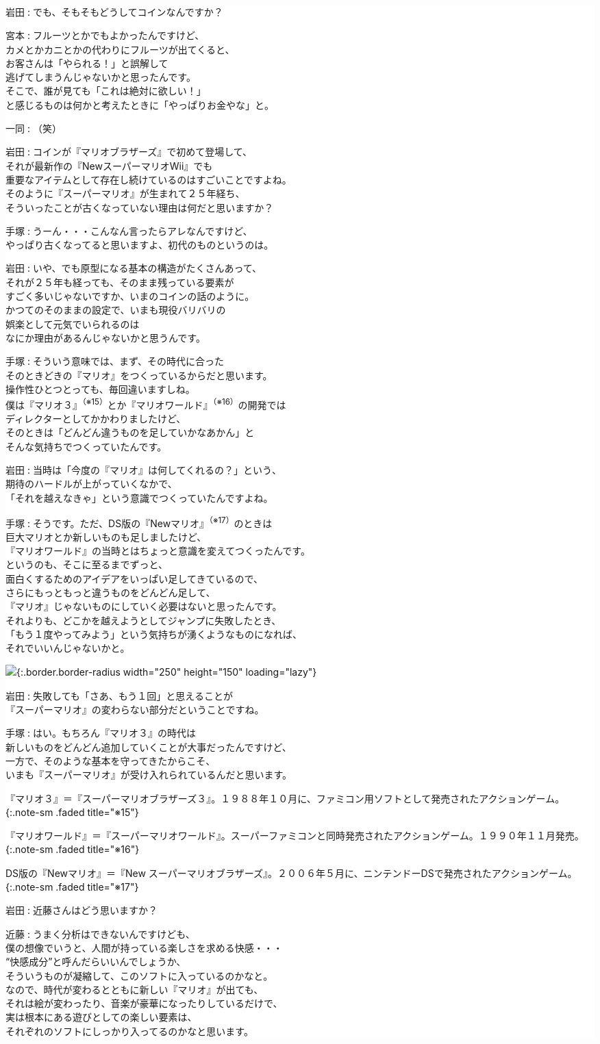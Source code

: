 岩田
: でも、そもそもどうしてコインなんですか？

宮本
: フルーツとかでもよかったんですけど、<br>カメとかカニとかの代わりにフルーツが出てくると、<br>お客さんは「やられる！」と誤解して<br>逃げてしまうんじゃないかと思ったんです。<br>そこで、誰が見ても「これは絶対に欲しい！」<br>と感じるものは何かと考えたときに「やっぱりお金やな」と。

一同
: （笑）

岩田
: コインが『マリオブラザーズ』で初めて登場して、<br>それが最新作の『NewスーパーマリオWii』でも<br>重要なアイテムとして存在し続けているのはすごいことですよね。<br>そのように『スーパーマリオ』が生まれて２５年経ち、<br>そういったことが古くなっていない理由は何だと思いますか？

手塚
: うーん・・・こんなん言ったらアレなんですけど、<br>やっぱり古くなってると思いますよ、初代のものというのは。

岩田
: いや、でも原型になる基本の構造がたくさんあって、<br>それが２５年も経っても、そのまま残っている要素が<br>すごく多いじゃないですか、いまのコインの話のように。<br>かつてのそのままの設定で、いまも現役バリバリの<br>娯楽として元気でいられるのは<br>なにか理由があるんじゃないかと思うんです。

手塚
: そういう意味では、まず、その時代に合った<br>そのときどきの『マリオ』をつくっているからだと思います。<br>操作性ひとつとっても、毎回違いますしね。<br>僕は『マリオ３』<sup>（※15）</sup>とか『マリオワールド』<sup>（※16）</sup>の開発では<br>ディレクターとしてかかわりましたけど、<br>そのときは「どんどん違うものを足していかなあかん」と<br>そんな気持ちでつくっていたんです。

岩田
: 当時は「今度の『マリオ』は何してくれるの？」という、<br>期待のハードルが上がっていくなかで、<br>「それを越えなきゃ」という意識でつくっていたんですよね。

手塚
: そうです。ただ、DS版の『Newマリオ』<sup>（※17）</sup>のときは<br>巨大マリオとか新しいものも足しましたけど、<br>『マリオワールド』の当時とはちょっと意識を変えてつくったんです。<br>というのも、そこに至るまでずっと、<br>面白くするためのアイデアをいっぱい足してきているので、<br>さらにもっともっと違うものをどんどん足して、<br>『マリオ』じゃないものにしていく必要はないと思ったんです。<br>それよりも、どこかを越えようとしてジャンプに失敗したとき、<br>「もう１度やってみよう」という気持ちが湧くようなものになれば、<br>それでいいんじゃないかと。

![](/others/interviews/jp/etc/mario25th/vol1/img/photo17.jpg){:.border.border-radius width="250" height="150" loading="lazy"}

岩田
: 失敗しても「さあ、もう１回」と思えることが<br>『スーパーマリオ』の変わらない部分だということですね。

手塚
: はい。もちろん『マリオ３』の時代は<br>新しいものをどんどん追加していくことが大事だったんですけど、<br>一方で、そのような基本を守ってきたからこそ、<br>いまも『スーパーマリオ』が受け入れられているんだと思います。

『マリオ３』＝『スーパーマリオブラザーズ３』。１９８８年１０月に、ファミコン用ソフトとして発売されたアクションゲーム。
{:.note-sm .faded title="※15"}

『マリオワールド』＝『スーパーマリオワールド』。スーパーファミコンと同時発売されたアクションゲーム。１９９０年１１月発売。
{:.note-sm .faded title="※16"}

DS版の『Newマリオ』＝『New スーパーマリオブラザーズ』。２００６年５月に、ニンテンドーDSで発売されたアクションゲーム。
{:.note-sm .faded title="※17"}

岩田
: 近藤さんはどう思いますか？

近藤
: うまく分析はできないんですけども、<br>僕の想像でいうと、人間が持っている楽しさを求める快感・・・<br>“快感成分”と呼んだらいいんでしょうか、<br>そういうものが凝縮して、このソフトに入っているのかなと。<br>なので、時代が変わるとともに新しい『マリオ』が出ても、<br>それは絵が変わったり、音楽が豪華になったりしているだけで、<br>実は根本にある遊びとしての楽しい要素は、<br>それぞれのソフトにしっかり入ってるのかなと思います。
